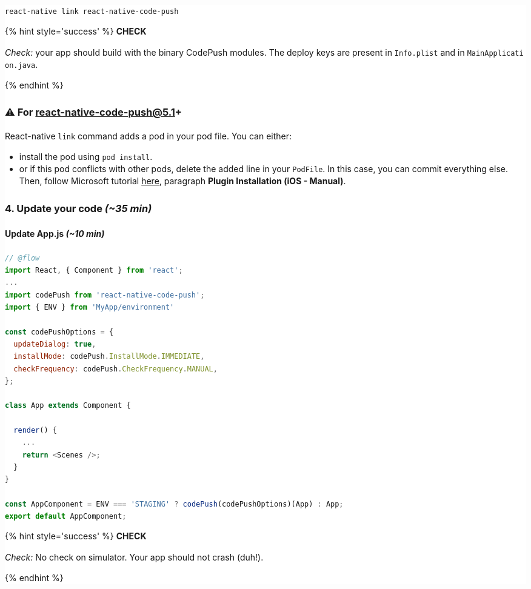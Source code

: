 ```bash
react-native link react-native-code-push
```

{% hint style='success' %} **CHECK**

_Check:_ your app should build with the binary CodePush modules. The deploy keys are present in `Info.plist` and in `MainApplication.java`.

{% endhint %}

### ⚠️ For react-native-code-push@5.1+

React-native `link` command adds a pod in your pod file. You can either:

* install the pod using `pod install`.
* or if this pod conflicts with other pods, delete the added line in your `PodFile`. In this case, you can commit everything else. Then, follow Microsoft tutorial [here](https://docs.microsoft.com/en-us/appcenter/distribution/codepush/react-native#plugin-installation-ios---manual), paragraph **Plugin Installation (iOS - Manual)**.

### 4. Update your code _(~35 min)_

#### Update App.js _(~10 min)_

```js
// @flow
import React, { Component } from 'react';
...
import codePush from 'react-native-code-push';
import { ENV } from 'MyApp/environment'

const codePushOptions = {
  updateDialog: true,
  installMode: codePush.InstallMode.IMMEDIATE,
  checkFrequency: codePush.CheckFrequency.MANUAL,
};

class App extends Component {

  render() {
    ...
    return <Scenes />;
  }
}

const AppComponent = ENV === 'STAGING' ? codePush(codePushOptions)(App) : App;
export default AppComponent;
```

{% hint style='success' %} **CHECK**

_Check:_ No check on simulator. Your app should not crash (duh!).

{% endhint %}
